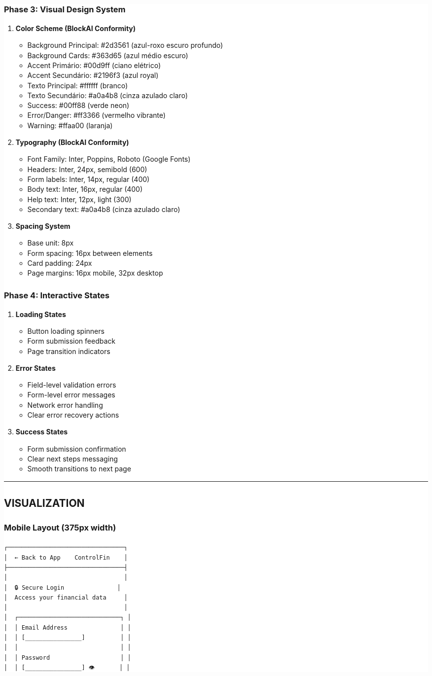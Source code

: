### Phase 3: Visual Design System

1. **Color Scheme (BlockAI Conformity)**
   - Background Principal: #2d3561 (azul-roxo escuro profundo)
   - Background Cards: #363d65 (azul médio escuro)
   - Accent Primário: #00d9ff (ciano elétrico)
   - Accent Secundário: #2196f3 (azul royal)
   - Texto Principal: #ffffff (branco)
   - Texto Secundário: #a0a4b8 (cinza azulado claro)
   - Success: #00ff88 (verde neon)
   - Error/Danger: #ff3366 (vermelho vibrante)
   - Warning: #ffaa00 (laranja)

2. **Typography (BlockAI Conformity)**
   - Font Family: Inter, Poppins, Roboto (Google Fonts)
   - Headers: Inter, 24px, semibold (600)
   - Form labels: Inter, 14px, regular (400)
   - Body text: Inter, 16px, regular (400)
   - Help text: Inter, 12px, light (300)
   - Secondary text: #a0a4b8 (cinza azulado claro)

3. **Spacing System**
   - Base unit: 8px
   - Form spacing: 16px between elements
   - Card padding: 24px
   - Page margins: 16px mobile, 32px desktop

### Phase 4: Interactive States

1. **Loading States**
   - Button loading spinners
   - Form submission feedback
   - Page transition indicators

2. **Error States**
   - Field-level validation errors
   - Form-level error messages
   - Network error handling
   - Clear error recovery actions

3. **Success States**
   - Form submission confirmation
   - Clear next steps messaging
   - Smooth transitions to next page

---

## VISUALIZATION

### Mobile Layout (375px width)

```
┌─────────────────────────────────┐
│  ← Back to App    ControlFin    │
├─────────────────────────────────┤
│                                 │
│  🔒 Secure Login               │
│  Access your financial data     │
│                                 │
│  ┌─────────────────────────────┐ │
│  │ Email Address               │ │
│  │ [________________]          │ │
│  │                             │ │
│  │ Password                    │ │
│  │ [________________] 👁       │ │
```